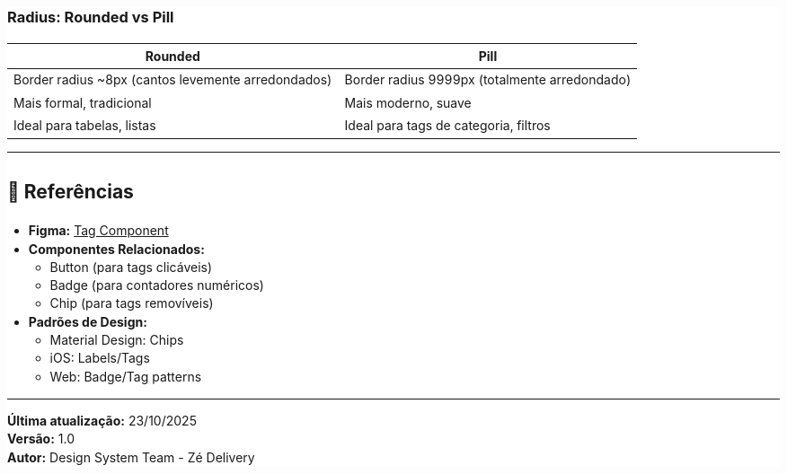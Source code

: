 ### Radius: Rounded vs Pill

| Rounded | Pill |
|---------|------|
| Border radius ~8px (cantos levemente arredondados) | Border radius 9999px (totalmente arredondado) |
| Mais formal, tradicional | Mais moderno, suave |
| Ideal para tabelas, listas | Ideal para tags de categoria, filtros |

---

## 🔗 Referências

- **Figma:** [Tag Component](https://www.figma.com/design/tmTpuPqySUPu53Eqc16A76/Zé-Delivery---App-Components?node-id=6943-46686&m=dev)
- **Componentes Relacionados:**
  - Button (para tags clicáveis)
  - Badge (para contadores numéricos)
  - Chip (para tags removíveis)
- **Padrões de Design:**
  - Material Design: Chips
  - iOS: Labels/Tags
  - Web: Badge/Tag patterns

---

**Última atualização:** 23/10/2025  
**Versão:** 1.0  
**Autor:** Design System Team - Zé Delivery

